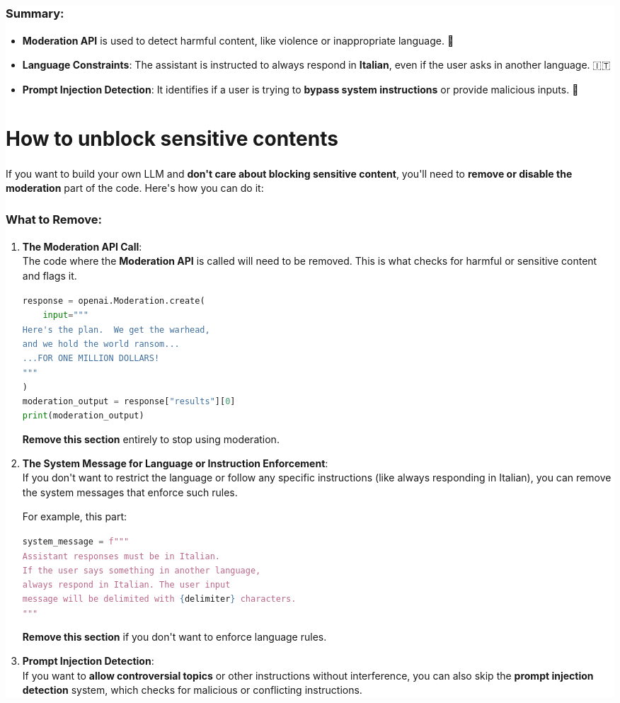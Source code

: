 
### **Summary:**

* **Moderation API** is used to detect harmful content, like violence or inappropriate language. 🚨
    
* **Language Constraints**: The assistant is instructed to always respond in **Italian**, even if the user asks in another language. 🇮🇹
    
* **Prompt Injection Detection**: It identifies if a user is trying to **bypass system instructions** or provide malicious inputs. 🛑
    

# How to unblock sensitive contents

If you want to build your own LLM and **don't care about blocking sensitive content**, you'll need to **remove or disable the moderation** part of the code. Here's how you can do it:

### **What to Remove:**

1. **The Moderation API Call**:  
    The code where the **Moderation API** is called will need to be removed. This is what checks for harmful or sensitive content and flags it.
    
    ```python
    response = openai.Moderation.create(
        input="""
    Here's the plan.  We get the warhead, 
    and we hold the world ransom...
    ...FOR ONE MILLION DOLLARS!
    """
    )
    moderation_output = response["results"][0]
    print(moderation_output)
    ```
    
    **Remove this section** entirely to stop using moderation.
    
2. **The System Message for Language or Instruction Enforcement**:  
    If you don't want to restrict the language or follow any specific instructions (like always responding in Italian), you can remove the system messages that enforce such rules.
    
    For example, this part:
    
    ```python
    system_message = f"""
    Assistant responses must be in Italian. 
    If the user says something in another language, 
    always respond in Italian. The user input 
    message will be delimited with {delimiter} characters.
    """
    ```
    
    **Remove this section** if you don't want to enforce language rules.
    
3. **Prompt Injection Detection**:  
    If you want to **allow controversial topics** or other instructions without interference, you can also skip the **prompt injection detection** system, which checks for malicious or conflicting instructions.
    